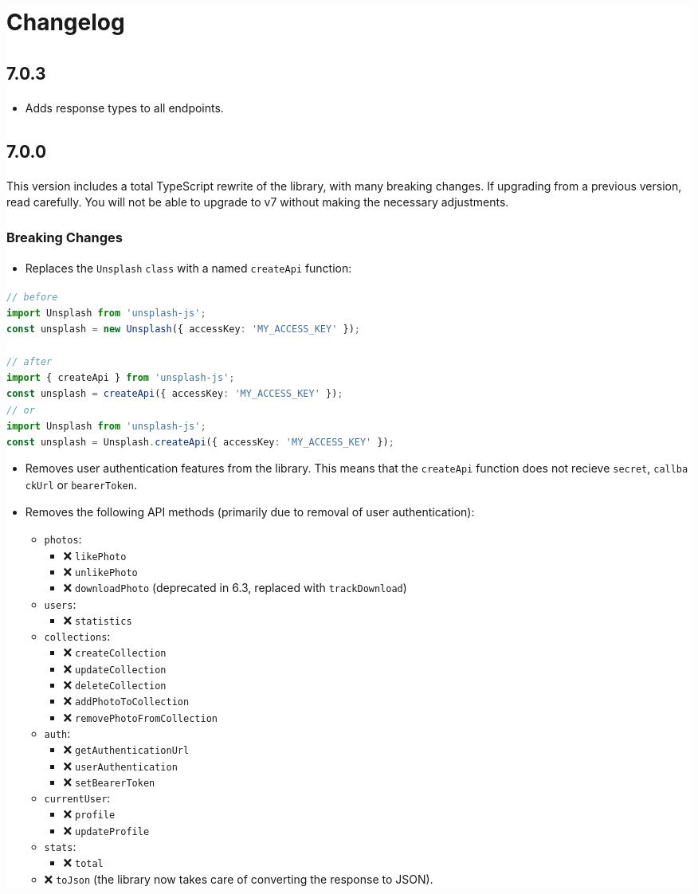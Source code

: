 # Changelog

## 7.0.3

- Adds response types to all endpoints.

## 7.0.0

This version includes a total TypeScript rewrite of the library, with many breaking changes. If upgrading from a previous version, read carefully. You will not be able to upgrade to v7 without making the necessary adjustments.

### Breaking Changes

- Replaces the `Unsplash` `class` with a named `createApi` function:

```ts
// before
import Unsplash from 'unsplash-js';
const unsplash = new Unsplash({ accessKey: 'MY_ACCESS_KEY' });

// after
import { createApi } from 'unsplash-js';
const unsplash = createApi({ accessKey: 'MY_ACCESS_KEY' });
// or
import Unsplash from 'unsplash-js';
const unsplash = Unsplash.createApi({ accessKey: 'MY_ACCESS_KEY' });
```

- Removes user authentication features from the library. This means that the `createApi` function does not recieve `secret`, `callbackUrl` or `bearerToken`.

* Removes the following API methods (primarily due to removal of user authentication):

  - `photos`:
    - ❌ `likePhoto`
    - ❌ `unlikePhoto`
    - ❌ `downloadPhoto` (deprecated in 6.3, replaced with `trackDownload`)
  - `users`:
    - ❌ `statistics`
  - `collections`:
    - ❌ `createCollection`
    - ❌ `updateCollection`
    - ❌ `deleteCollection`
    - ❌ `addPhotoToCollection`
    - ❌ `removePhotoFromCollection`
  - `auth`:
    - ❌ `getAuthenticationUrl`
    - ❌ `userAuthentication`
    - ❌ `setBearerToken`
  - `currentUser`:
    - ❌ `profile`
    - ❌ `updateProfile`
  - `stats`:
    - ❌ `total`
  - ❌ `toJson` (the library now takes care of converting the response to JSON).
